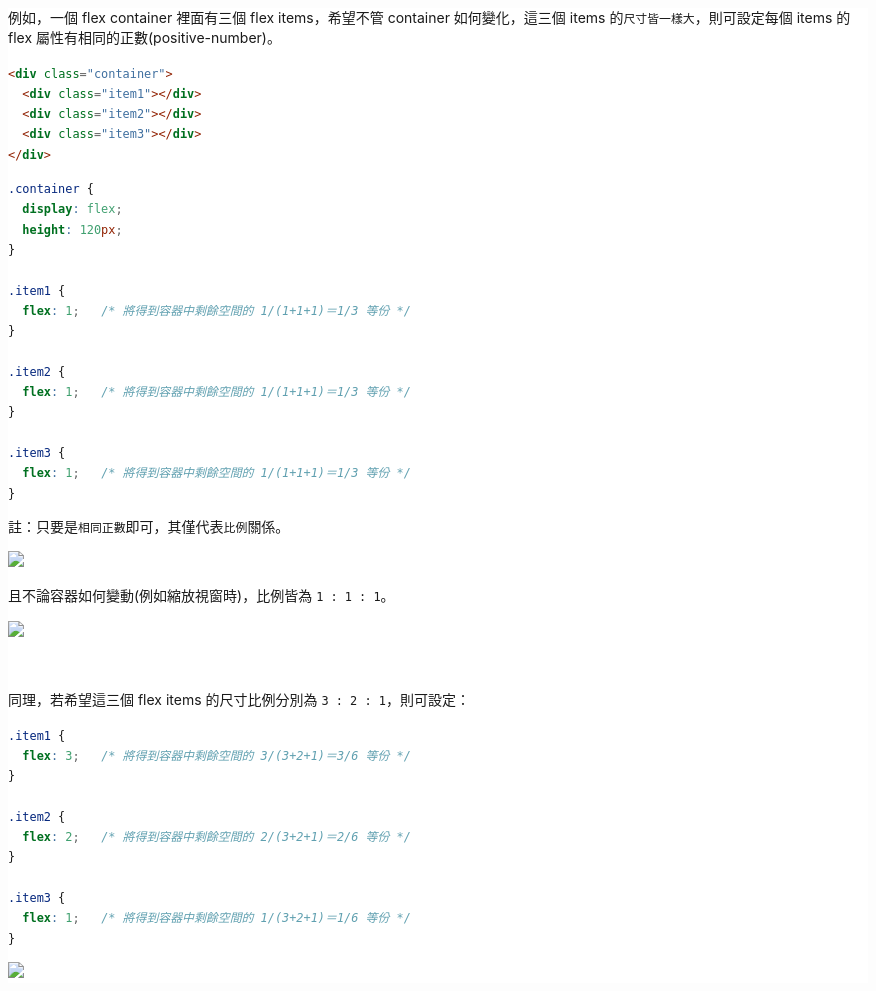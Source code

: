 例如，一個 flex container 裡面有三個 flex items，希望不管 container 如何變化，這三個 items 的`尺寸皆一樣大`，則可設定每個 items 的 flex 屬性有相同的正數(positive-number)。

```html
<div class="container">
  <div class="item1"></div>
  <div class="item2"></div>
  <div class="item3"></div>
</div>
```
```css
.container {
  display: flex;
  height: 120px;
}

.item1 {
  flex: 1;   /* 將得到容器中剩餘空間的 1/(1+1+1)＝1/3 等份 */
}

.item2 {
  flex: 1;   /* 將得到容器中剩餘空間的 1/(1+1+1)＝1/3 等份 */
}

.item3 {
  flex: 1;   /* 將得到容器中剩餘空間的 1/(1+1+1)＝1/3 等份 */
}
```

 註：只要是`相同正數`即可，其僅代表`比例`關係。

![](https://i.imgur.com/wWL2qtn.png)

且不論容器如何變動(例如縮放視窗時)，比例皆為 `1 : 1 : 1`。

![](https://i.imgur.com/xNoC0bS.gif)


<br>

同理，若希望這三個 flex items 的尺寸比例分別為 `3 : 2 : 1`，則可設定：

```css
.item1 {
  flex: 3;   /* 將得到容器中剩餘空間的 3/(3+2+1)＝3/6 等份 */
}

.item2 {
  flex: 2;   /* 將得到容器中剩餘空間的 2/(3+2+1)＝2/6 等份 */
}

.item3 {
  flex: 1;   /* 將得到容器中剩餘空間的 1/(3+2+1)＝1/6 等份 */
}
```
![](https://i.imgur.com/L1azPUh.png)
